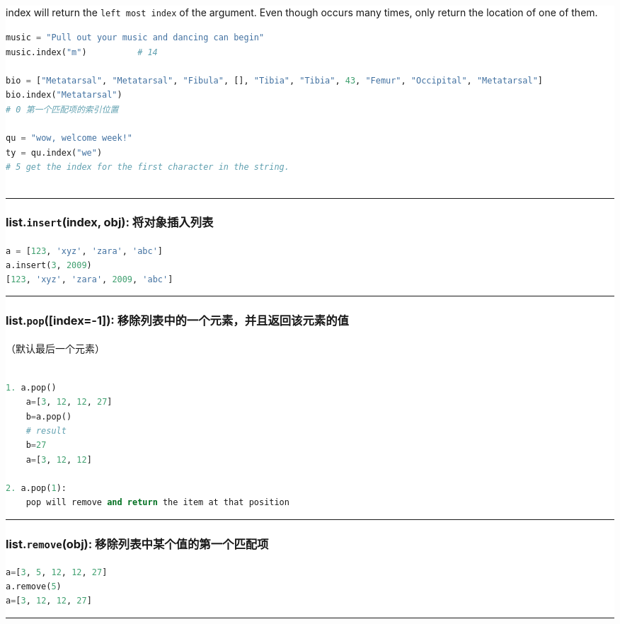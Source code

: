 index will return the `left most index` of the argument.
Even though occurs many times, only return the location of one of them.

```py
music = "Pull out your music and dancing can begin"
music.index("m")          # 14

bio = ["Metatarsal", "Metatarsal", "Fibula", [], "Tibia", "Tibia", 43, "Femur", "Occipital", "Metatarsal"]
bio.index("Metatarsal")   
# 0 第一个匹配项的索引位置

qu = "wow, welcome week!"
ty = qu.index("we")  
# 5 get the index for the first character in the string.



```

---

###	list.`insert`(index, obj): 将对象插入列表

```py
a = [123, 'xyz', 'zara', 'abc']
a.insert(3, 2009)
[123, 'xyz', 'zara', 2009, 'abc']
```

---

###	list.`pop`([index=-1]): 移除列表中的一个元素，并且返回该元素的值

（默认最后一个元素）
```py

1. a.pop()
    a=[3, 12, 12, 27]
    b=a.pop()
    # result
    b=27
    a=[3, 12, 12]

2. a.pop(1):
    pop will remove and return the item at that position

```

---

### list.`remove`(obj): 移除列表中某个值的第一个匹配项

```py
a=[3, 5, 12, 12, 27]
a.remove(5)
a=[3, 12, 12, 27]
```

---